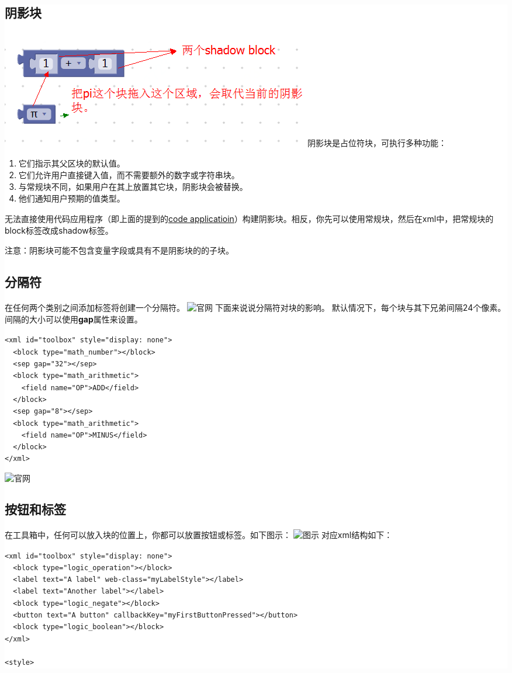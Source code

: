 ## 阴影块

![9.shadeBlock.png](img/9.shadeBlock.png)
阴影块是占位符块，可执行多种功能：

1. 它们指示其父区块的默认值。
2. 它们允许用户直接键入值，而不需要额外的数字或字符串块。
3. 与常规块不同，如果用户在其上放置其它块，阴影块会被替换。
4. 他们通知用户预期的值类型。

无法直接使用代码应用程序（即上面的提到的[code applicatioin](https://blockly-demo.appspot.com/static/demos/code/index.htmlg)）构建阴影块。相反，你先可以使用常规块，然后在xml中，把常规块的block标签改成shadow标签。

注意：阴影块可能不包含变量字段或具有不是阴影块的的子块。

## 分隔符

在任何两个类别之间添加<sep></sep>标签将创建一个分隔符。
![官网](https://developers.google.com/blockly/images/toolbox-separator.png)
下面来说说分隔符对块的影响。
默认情况下，每个块与其下兄弟间隔24个像素。间隔的大小可以使用**gap**属性来设置。
```
<xml id="toolbox" style="display: none">
  <block type="math_number"></block>
  <sep gap="32"></sep>
  <block type="math_arithmetic">
    <field name="OP">ADD</field>
  </block>
  <sep gap="8"></sep>
  <block type="math_arithmetic">
    <field name="OP">MINUS</field>
  </block>
</xml>
```
![官网](https://developers.google.com/blockly/images/toolbox-gap.png)


## 按钮和标签

在工具箱中，任何可以放入块的位置上，你都可以放置按钮或标签。如下图示：
![图示](https://developers.google.com/blockly/images/label-and-button.png)
对应xml结构如下：
```
<xml id="toolbox" style="display: none">
  <block type="logic_operation"></block>
  <label text="A label" web-class="myLabelStyle"></label>
  <label text="Another label"></label>
  <block type="logic_negate"></block>
  <button text="A button" callbackKey="myFirstButtonPressed"></button>
  <block type="logic_boolean"></block>
</xml>

<style>
```